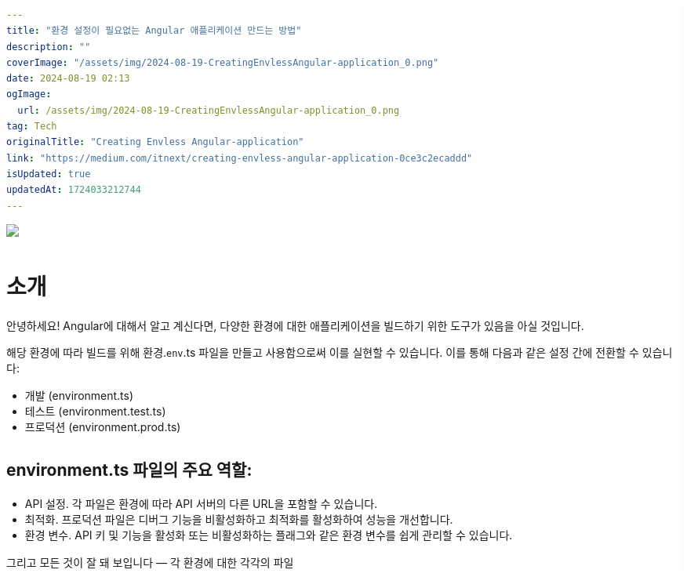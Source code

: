 ```yaml
---
title: "환경 설정이 필요없는 Angular 애플리케이션 만드는 방법"
description: ""
coverImage: "/assets/img/2024-08-19-CreatingEnvlessAngular-application_0.png"
date: 2024-08-19 02:13
ogImage: 
  url: /assets/img/2024-08-19-CreatingEnvlessAngular-application_0.png
tag: Tech
originalTitle: "Creating Envless Angular-application"
link: "https://medium.com/itnext/creating-envless-angular-application-0ce3c2ecaddd"
isUpdated: true
updatedAt: 1724033212744
---
```



<img src="/assets/img/2024-08-19-CreatingEnvlessAngular-application_0.png" />

# 소개

안녕하세요! Angular에 대해서 알고 계신다면, 다양한 환경에 대한 애플리케이션을 빌드하기 위한 도구가 있음을 아실 것입니다.

해당 환경에 따라 빌드를 위해 환경.`env`.ts 파일을 만들고 사용함으로써 이를 실현할 수 있습니다. 이를 통해 다음과 같은 설정 간에 전환할 수 있습니다:


<ins class="adsbygoogle"
     style="display:block"
     data-ad-client="ca-pub-4877378276818686"
     data-ad-slot="1107185301"
     data-ad-format="auto"
     data-full-width-responsive="true"></ins>
<script>
     (adsbygoogle = window.adsbygoogle || []).push({});
</script>

- 개발 (environment.ts)
- 테스트 (environment.test.ts)
- 프로덕션 (environment.prod.ts)

## environment.ts 파일의 주요 역할:

- API 설정. 각 파일은 환경에 따라 API 서버의 다른 URL을 포함할 수 있습니다.
- 최적화. 프로덕션 파일은 디버그 기능을 비활성화하고 최적화를 활성화하여 성능을 개선합니다.
- 환경 변수. API 키 및 기능을 활성화 또는 비활성화하는 플래그와 같은 환경 변수를 쉽게 관리할 수 있습니다.

그리고 모든 것이 잘 돼 보입니다 — 각 환경에 대한 각각의 파일


<ins class="adsbygoogle"
     style="display:block"
     data-ad-client="ca-pub-4877378276818686"
     data-ad-slot="1107185301"
     data-ad-format="auto"
     data-full-width-responsive="true"></ins>
<script>
     (adsbygoogle = window.adsbygoogle || []).push({});
</script>
